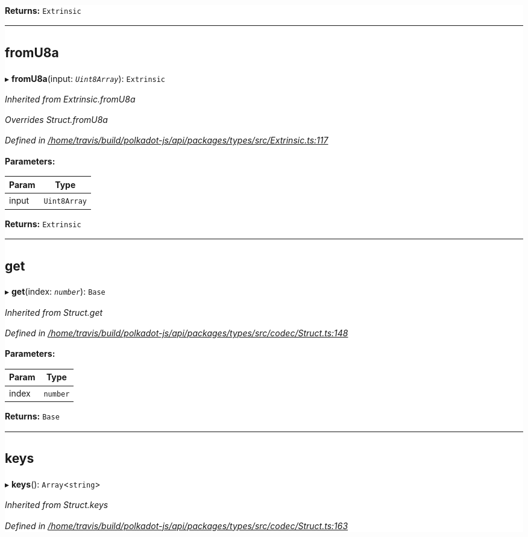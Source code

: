 **Returns:** `Extrinsic`

___
<a id="fromu8a"></a>

##  fromU8a

▸ **fromU8a**(input: *`Uint8Array`*): `Extrinsic`

*Inherited from Extrinsic.fromU8a*

*Overrides Struct.fromU8a*

*Defined in [/home/travis/build/polkadot-js/api/packages/types/src/Extrinsic.ts:117](https://github.com/polkadot-js/api/blob/4748e8c/packages/types/src/Extrinsic.ts#L117)*

**Parameters:**

| Param | Type |
| ------ | ------ |
| input | `Uint8Array` |

**Returns:** `Extrinsic`

___
<a id="get"></a>

##  get

▸ **get**(index: *`number`*): `Base`

*Inherited from Struct.get*

*Defined in [/home/travis/build/polkadot-js/api/packages/types/src/codec/Struct.ts:148](https://github.com/polkadot-js/api/blob/4748e8c/packages/types/src/codec/Struct.ts#L148)*

**Parameters:**

| Param | Type |
| ------ | ------ |
| index | `number` |

**Returns:** `Base`

___
<a id="keys"></a>

##  keys

▸ **keys**(): `Array`<`string`>

*Inherited from Struct.keys*

*Defined in [/home/travis/build/polkadot-js/api/packages/types/src/codec/Struct.ts:163](https://github.com/polkadot-js/api/blob/4748e8c/packages/types/src/codec/Struct.ts#L163)*
